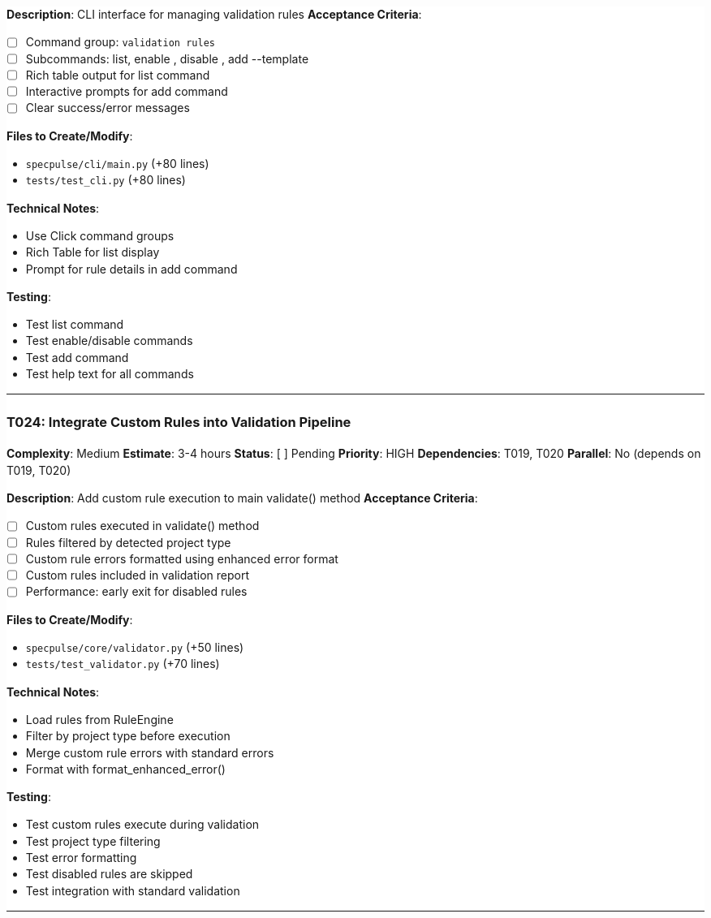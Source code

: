 **Description**: CLI interface for managing validation rules
**Acceptance Criteria**:
- [ ] Command group: `validation rules`
- [ ] Subcommands: list, enable <name>, disable <name>, add <name> --template
- [ ] Rich table output for list command
- [ ] Interactive prompts for add command
- [ ] Clear success/error messages

**Files to Create/Modify**:
- `specpulse/cli/main.py` (+80 lines)
- `tests/test_cli.py` (+80 lines)

**Technical Notes**:
- Use Click command groups
- Rich Table for list display
- Prompt for rule details in add command

**Testing**:
- Test list command
- Test enable/disable commands
- Test add command
- Test help text for all commands

---

### T024: Integrate Custom Rules into Validation Pipeline
**Complexity**: Medium
**Estimate**: 3-4 hours
**Status**: [ ] Pending
**Priority**: HIGH
**Dependencies**: T019, T020
**Parallel**: No (depends on T019, T020)

**Description**: Add custom rule execution to main validate() method
**Acceptance Criteria**:
- [ ] Custom rules executed in validate() method
- [ ] Rules filtered by detected project type
- [ ] Custom rule errors formatted using enhanced error format
- [ ] Custom rules included in validation report
- [ ] Performance: early exit for disabled rules

**Files to Create/Modify**:
- `specpulse/core/validator.py` (+50 lines)
- `tests/test_validator.py` (+70 lines)

**Technical Notes**:
- Load rules from RuleEngine
- Filter by project type before execution
- Merge custom rule errors with standard errors
- Format with format_enhanced_error()

**Testing**:
- Test custom rules execute during validation
- Test project type filtering
- Test error formatting
- Test disabled rules are skipped
- Test integration with standard validation

---